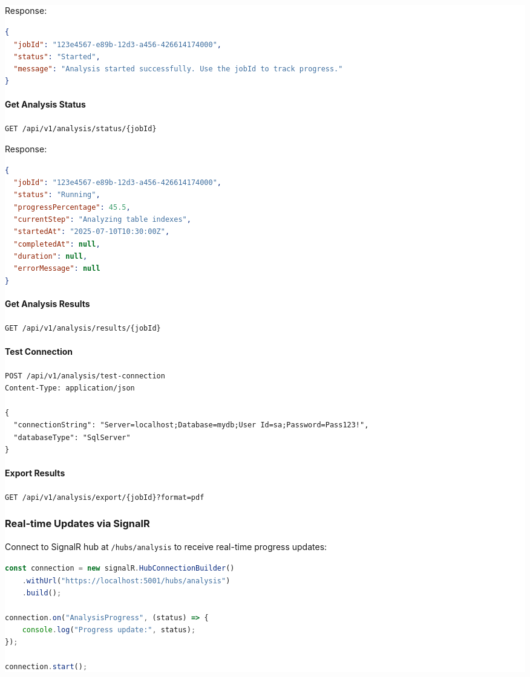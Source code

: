 Response:
```json
{
  "jobId": "123e4567-e89b-12d3-a456-426614174000",
  "status": "Started",
  "message": "Analysis started successfully. Use the jobId to track progress."
}
```

#### Get Analysis Status
```http
GET /api/v1/analysis/status/{jobId}
```

Response:
```json
{
  "jobId": "123e4567-e89b-12d3-a456-426614174000",
  "status": "Running",
  "progressPercentage": 45.5,
  "currentStep": "Analyzing table indexes",
  "startedAt": "2025-07-10T10:30:00Z",
  "completedAt": null,
  "duration": null,
  "errorMessage": null
}
```

#### Get Analysis Results
```http
GET /api/v1/analysis/results/{jobId}
```

#### Test Connection
```http
POST /api/v1/analysis/test-connection
Content-Type: application/json

{
  "connectionString": "Server=localhost;Database=mydb;User Id=sa;Password=Pass123!",
  "databaseType": "SqlServer"
}
```

#### Export Results
```http
GET /api/v1/analysis/export/{jobId}?format=pdf
```

### Real-time Updates via SignalR

Connect to SignalR hub at `/hubs/analysis` to receive real-time progress updates:

```javascript
const connection = new signalR.HubConnectionBuilder()
    .withUrl("https://localhost:5001/hubs/analysis")
    .build();

connection.on("AnalysisProgress", (status) => {
    console.log("Progress update:", status);
});

connection.start();
```
